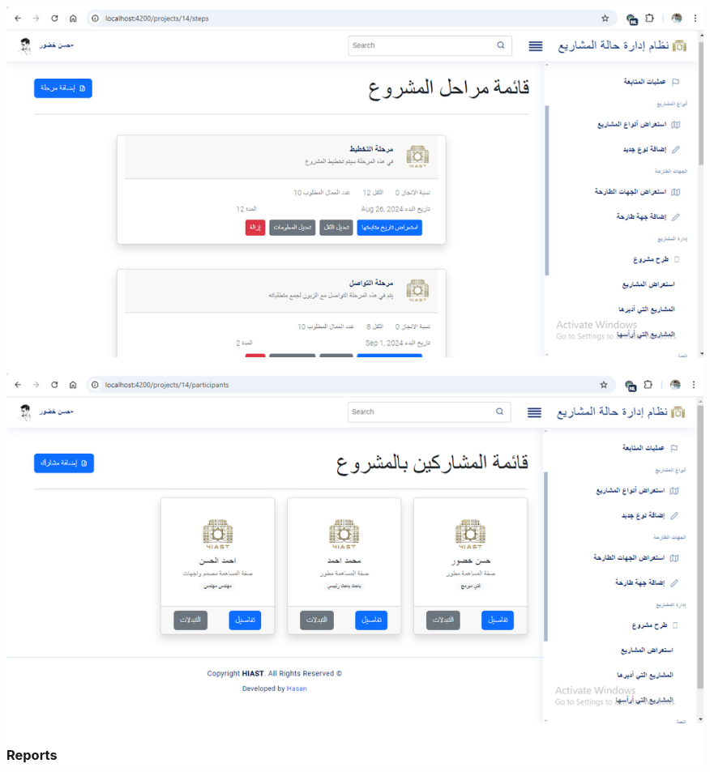 ![alt text](src/assets/front-explain/plan.png) 

![alt text](src/assets/front-explain/participants.png)


### Reports 
